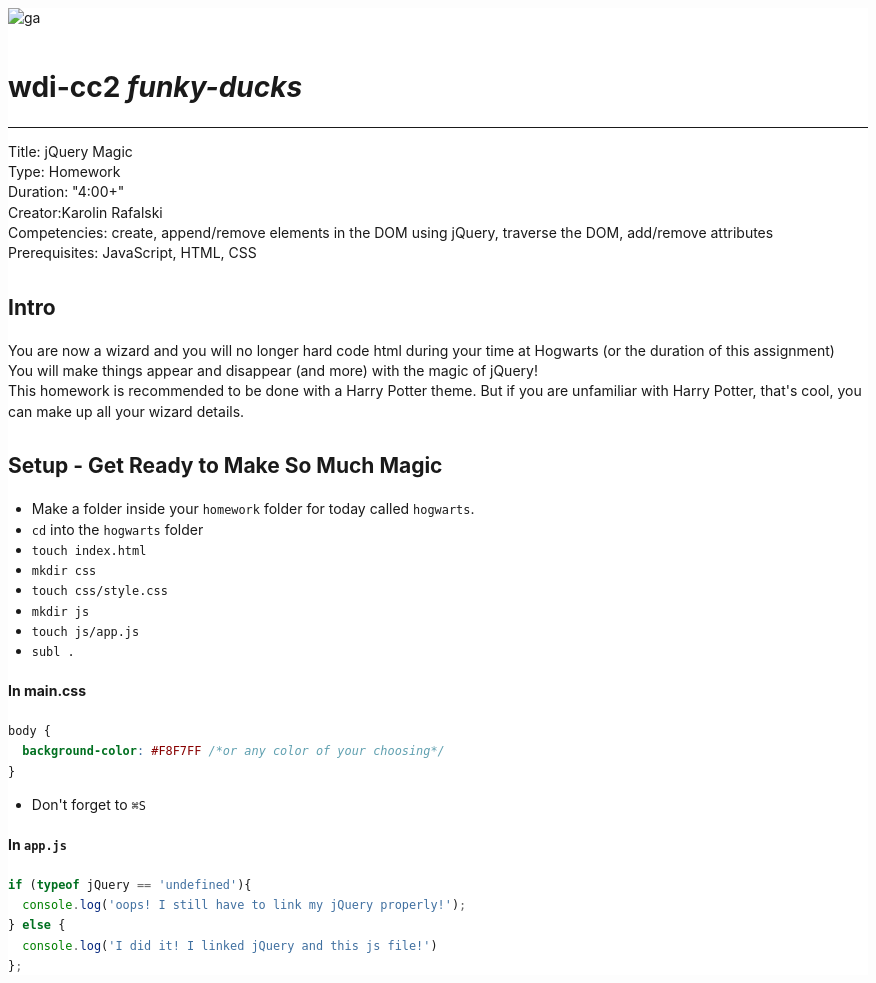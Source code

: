 ![ga](https://ga-dash.s3.amazonaws.com/production/assets/logo-9f88ae6c9c3871690e33280fcf557f33.png)

# wdi-cc2 _funky-ducks_

---
Title: jQuery Magic <br>
Type: Homework<br>
Duration: "4:00+"<br>
Creator:Karolin Rafalski<br>
Competencies: create, append/remove elements in the DOM using jQuery, traverse the DOM, add/remove attributes <br>
Prerequisites: JavaScript, HTML, CSS <br>


## Intro

You are now a wizard and you will no longer hard code html during your time at Hogwarts (or the duration of this assignment) <br>
You will make things appear and disappear (and more) with the magic of jQuery!<br>
This homework is recommended to be done with a Harry Potter theme. But if you are unfamiliar with Harry Potter, that's cool, you can make up all your wizard details.

## Setup - Get Ready to Make So Much Magic

- Make a folder inside your `homework` folder for today called `hogwarts`.
- `cd` into the `hogwarts` folder
- `touch index.html`
- `mkdir css`
- `touch css/style.css`
- `mkdir js`
- `touch js/app.js`
- `subl .`

#### In main.css

```css
body {
  background-color: #F8F7FF /*or any color of your choosing*/
}
```
-  Don't forget to  `⌘S`

#### In `app.js`

```javascript
if (typeof jQuery == 'undefined'){
  console.log('oops! I still have to link my jQuery properly!');
} else {
  console.log('I did it! I linked jQuery and this js file!')
};

```
